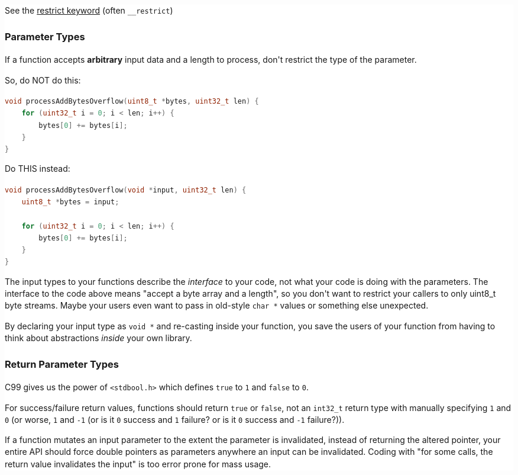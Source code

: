 See the [restrict keyword](https://en.wikipedia.org/wiki/Restrict) (often
`__restrict`)

### Parameter Types

If a function accepts **arbitrary** input data and a length to process, don't
restrict
the type of the parameter.

So, do NOT do this:

```c
void processAddBytesOverflow(uint8_t *bytes, uint32_t len) {
    for (uint32_t i = 0; i < len; i++) {
        bytes[0] += bytes[i];
    }
}
```

Do THIS instead:

```c
void processAddBytesOverflow(void *input, uint32_t len) {
    uint8_t *bytes = input;

    for (uint32_t i = 0; i < len; i++) {
        bytes[0] += bytes[i];
    }
}
```

The input types to your functions describe the _interface_ to your code, not
what your code is doing with the parameters. The interface to the code above
means "accept a byte array and a length", so you don't want to restrict your
callers to only uint8_t byte streams. Maybe your users even want to pass in
old-style `char *` values or something else unexpected.

By declaring your input type as `void *` and re-casting inside your function,
you save the users of your function from having to think about abstractions
_inside_ your own library.

### Return Parameter Types

C99 gives us the power of `<stdbool.h>` which defines `true` to `1` and `false`
to `0`.

For success/failure return values, functions should return `true` or `false`,
not an `int32_t` return type with manually specifying `1` and `0` (or worse,
`1` and `-1` (or is it `0` success and `1` failure?  or is it `0` success and
`-1` failure?)).

If a function mutates an input parameter to the extent the parameter is
invalidated, instead of returning the altered pointer, your entire API should
force double pointers as parameters anywhere an input can be invalidated.
Coding with "for some calls, the return value invalidates the input" is too
error prone for mass usage.
